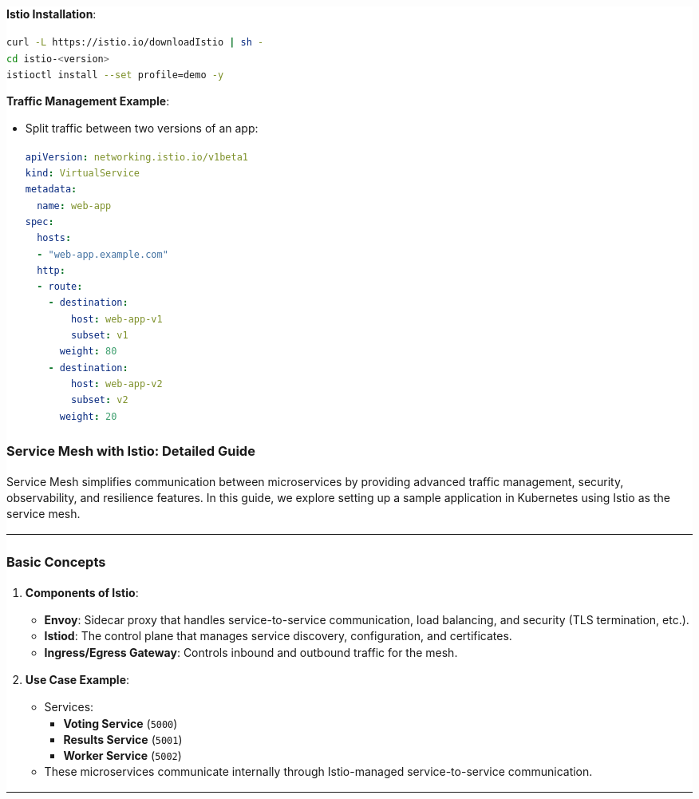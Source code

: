 **Istio Installation**:
```bash
curl -L https://istio.io/downloadIstio | sh -
cd istio-<version>
istioctl install --set profile=demo -y
```

**Traffic Management Example**:
- Split traffic between two versions of an app:
  ```yaml
  apiVersion: networking.istio.io/v1beta1
  kind: VirtualService
  metadata:
    name: web-app
  spec:
    hosts:
    - "web-app.example.com"
    http:
    - route:
      - destination:
          host: web-app-v1
          subset: v1
        weight: 80
      - destination:
          host: web-app-v2
          subset: v2
        weight: 20
  ```



### **Service Mesh with Istio: Detailed Guide**

Service Mesh simplifies communication between microservices by providing advanced traffic management, security, observability, and resilience features. In this guide, we explore setting up a sample application in Kubernetes using Istio as the service mesh.

---

### **Basic Concepts**

1. **Components of Istio**:
   - **Envoy**: Sidecar proxy that handles service-to-service communication, load balancing, and security (TLS termination, etc.).
   - **Istiod**: The control plane that manages service discovery, configuration, and certificates.
   - **Ingress/Egress Gateway**: Controls inbound and outbound traffic for the mesh.

2. **Use Case Example**:
   - Services:
     - **Voting Service** (`5000`)
     - **Results Service** (`5001`)
     - **Worker Service** (`5002`)
   - These microservices communicate internally through Istio-managed service-to-service communication.

---